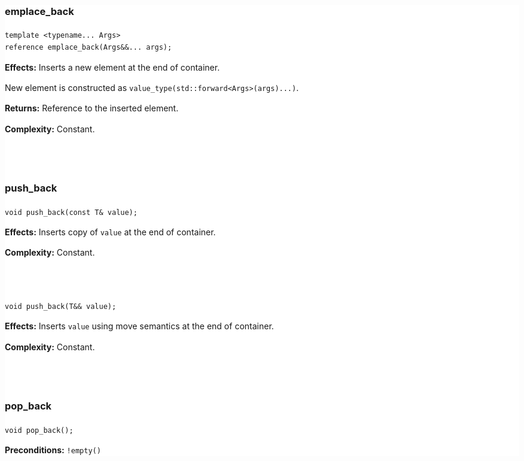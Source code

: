 

### emplace_back

```
template <typename... Args>
reference emplace_back(Args&&... args);
```

**Effects:**
Inserts a new element at the end of container.

New element is constructed as `value_type(std::forward<Args>(args)...)`.

**Returns:**
Reference to the inserted element.

**Complexity:**
Constant.

<br><br>



### push_back

```
void push_back(const T& value);
```

**Effects:**
Inserts copy of `value` at the end of container.

**Complexity:**
Constant.

<br><br>



```
void push_back(T&& value);
```

**Effects:**
Inserts `value` using move semantics at the end of container.

**Complexity:**
Constant.

<br><br>



### pop_back

```
void pop_back();
```

**Preconditions:**
`!empty()`
